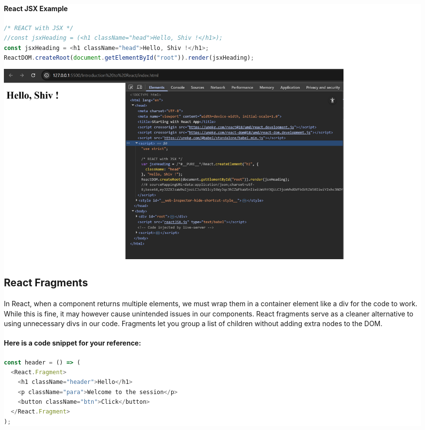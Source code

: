 #### React JSX Example

```javascript
/* REACT with JSX */
//const jsxHeading = (<h1 className="head">Hello, Shiv !</h1>);
const jsxHeading = <h1 className="head">Hello, Shiv !</h1>;
ReactDOM.createRoot(document.getElementById("root")).render(jsxHeading);
```

<img src="./images/babel-compiler2.png" alt="Babel" width="700" height="auto">

## React Fragments

In React, when a component returns multiple elements, we must wrap them in a
container element like a div for the code to work. While this is fine, it may however
cause unintended issues in our components. React fragments serve as a cleaner
alternative to using unnecessary divs in our code. Fragments let you group a list of
children without adding extra nodes to the DOM.

#### Here is a code snippet for your reference:

```javascript
const header = () => (
  <React.Fragment>
    <h1 className="header">Hello</h1>
    <p className="para">Welcome to the session</p>
    <button className="btn">Click</button>
  </React.Fragment>
);
```

